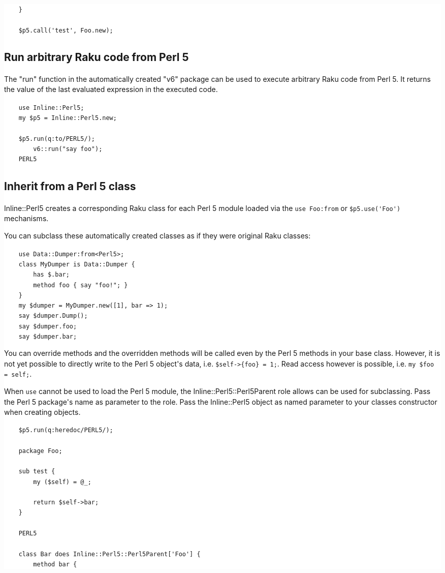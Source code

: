 ```
    }

    $p5.call('test', Foo.new);
```

## Run arbitrary Raku code from Perl 5

The "run" function in the automatically created "v6" package can be used to
execute arbitrary Raku code from Perl 5. It returns the value of the last
evaluated expression in the executed code.

```
    use Inline::Perl5;
    my $p5 = Inline::Perl5.new;

    $p5.run(q:to/PERL5/);
        v6::run("say foo");
    PERL5
```

## Inherit from a Perl 5 class

Inline::Perl5 creates a corresponding Raku class for each Perl 5 module
loaded via the <code>use Foo:from<Perl5></code> or <code>$p5.use('Foo')</code>
mechanisms.

You can subclass these automatically created classes as if they were original
Raku classes:

```
    use Data::Dumper:from<Perl5>;
    class MyDumper is Data::Dumper {
        has $.bar;
        method foo { say "foo!"; }
    }
    my $dumper = MyDumper.new([1], bar => 1);
    say $dumper.Dump();
    say $dumper.foo;
    say $dumper.bar;
```

You can override methods and the overridden methods will be called even by the
Perl 5 methods in your base class. However, it is not yet possible to directly
write to the Perl 5 object's data, i.e. <code>$self->{foo} = 1;</code>. Read
access however is possible, i.e. <code>my $foo = self<foo>;</code>.

When <code>use</code> cannot be used to load the Perl 5 module, the
Inline::Perl5::Perl5Parent role allows can be used for subclassing.
Pass the Perl 5 package's name as parameter to the role. Pass the Inline::Perl5
object as named parameter to your classes constructor when creating objects.

```
    $p5.run(q:heredoc/PERL5/);

    package Foo;

    sub test {
        my ($self) = @_;

        return $self->bar;
    }

    PERL5

    class Bar does Inline::Perl5::Perl5Parent['Foo'] {
        method bar {
```